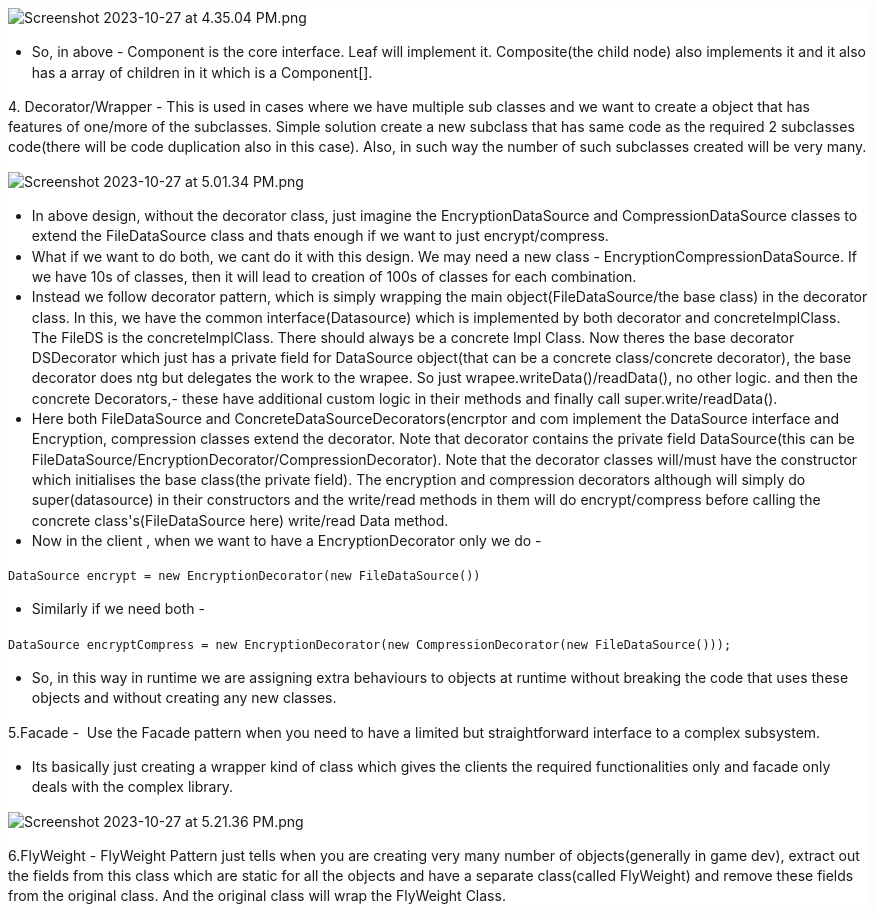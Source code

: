 ![Screenshot 2023-10-27 at 4.35.04 PM.png](../_resources/Screenshot_2023-10-27_at_4.35.04)

- So, in above - Component is the core interface. Leaf will implement it. Composite(the child node) also implements it and it also has a array of children in it which is a Component\[\].

4\. Decorator/Wrapper - This is used in cases where we have multiple sub classes and we want to create a object that has features of one/more of the subclasses. Simple solution create a new subclass that has same code as the required 2 subclasses code(there will be code duplication also in this case). Also, in such way the number of such subclasses created will be very many.

![Screenshot 2023-10-27 at 5.01.34 PM.png](../_resources/Screenshot_2023-10-27_at_5.01.34)

- In above design, without the decorator class, just imagine the EncryptionDataSource and CompressionDataSource classes to extend the FileDataSource class and thats enough if we want to just encrypt/compress.
- What if we want to do both, we cant do it with this design. We may need a new class - EncryptionCompressionDataSource. If we have 10s of classes, then it will lead to creation of 100s of classes for each combination.
- Instead we follow decorator pattern, which is simply wrapping the main object(FileDataSource/the base class) in the decorator class. In this, we have the common interface(Datasource) which is implemented by both decorator and concreteImplClass. The FileDS is the concreteImplClass. There should always be a concrete Impl Class. Now theres the base decorator DSDecorator which just has a private field for DataSource object(that can be a concrete class/concrete decorator), the base decorator does ntg but delegates the work to the wrapee. So just wrapee.writeData()/readData(), no other logic. and then the concrete Decorators,- these have additional custom logic in their methods and finally call super.write/readData().
- Here both FileDataSource and ConcreteDataSourceDecorators(encrptor and com implement the DataSource interface and Encryption, compression classes extend the decorator. Note that decorator contains the private field DataSource(this can be FileDataSource/EncryptionDecorator/CompressionDecorator). Note that the decorator classes will/must have the constructor which initialises the base class(the private field). The encryption and compression decorators although will simply do super(datasource) in their constructors and the write/read methods in them will do encrypt/compress before calling the concrete class's(FileDataSource here) write/read Data method.
- Now in the client , when we want to have a EncryptionDecorator only we do -

`DataSource encrypt = new EncryptionDecorator(new FileDataSource())`

- Similarly if we need both -

`DataSource encryptCompress = new EncryptionDecorator(new CompressionDecorator(new FileDataSource()));`

- So, in this way in runtime we are assigning extra behaviours to objects at runtime without breaking the code that uses these objects and without creating any new classes.

5.Facade -  Use the Facade pattern when you need to have a limited but straightforward interface to a complex subsystem.

- Its basically just creating a wrapper kind of class which gives the clients the required functionalities only and facade only deals with the complex library.

![Screenshot 2023-10-27 at 5.21.36 PM.png](../_resources/Screenshot_2023-10-27_at_5.21.36)

6.FlyWeight - FlyWeight Pattern just tells when you are creating very many number of objects(generally in game dev), extract out the fields from this class which are static for all the objects and have a separate class(called FlyWeight) and remove these fields from the original class. And the original class will wrap the FlyWeight Class.
